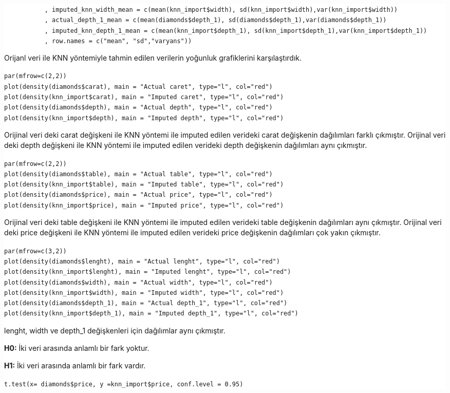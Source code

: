 ```{r}
           , imputed_knn_width_mean = c(mean(knn_import$width), sd(knn_import$width),var(knn_import$width))
           , actual_depth_1_mean = c(mean(diamonds$depth_1), sd(diamonds$depth_1),var(diamonds$depth_1)) 
           , imputed_knn_depth_1_mean = c(mean(knn_import$depth_1), sd(knn_import$depth_1),var(knn_import$depth_1))
           , row.names = c("mean", "sd","varyans"))
```



Orijanl veri ile KNN yöntemiyle tahmin edilen verilerin yoğunluk grafiklerini karşılaştırdık.

```{r}
par(mfrow=c(2,2))
plot(density(diamonds$carat), main = "Actual caret", type="l", col="red")
plot(density(knn_import$carat), main = "Imputed caret", type="l", col="red")
plot(density(diamonds$depth), main = "Actual depth", type="l", col="red")
plot(density(knn_import$depth), main = "Imputed depth", type="l", col="red")

```

Orijinal veri deki carat değişkeni ile KNN yöntemi ile imputed edilen verideki carat değişkenin dağılımları farklı çıkmıştır.
Orijinal veri deki depth değişkeni ile KNN yöntemi ile imputed edilen verideki depth değişkenin dağılımları aynı çıkmıştır.


```{r}
par(mfrow=c(2,2))
plot(density(diamonds$table), main = "Actual table", type="l", col="red")
plot(density(knn_import$table), main = "Imputed table", type="l", col="red")
plot(density(diamonds$price), main = "Actual price", type="l", col="red")
plot(density(knn_import$price), main = "Imputed price", type="l", col="red")
```
Orijinal veri deki table değişkeni ile KNN yöntemi ile imputed edilen verideki table değişkenin dağılımları aynı çıkmıştır. Orijinal veri deki price değişkeni ile KNN yöntemi ile imputed edilen verideki price değişkenin dağılımları çok yakın çıkmıştır.

```{r}
par(mfrow=c(3,2))
plot(density(diamonds$lenght), main = "Actual lenght", type="l", col="red")
plot(density(knn_import$lenght), main = "Imputed lenght", type="l", col="red")
plot(density(diamonds$width), main = "Actual width", type="l", col="red")
plot(density(knn_import$width), main = "Imputed width", type="l", col="red")
plot(density(diamonds$depth_1), main = "Actual depth_1", type="l", col="red")
plot(density(knn_import$depth_1), main = "Imputed depth_1", type="l", col="red")
```

lenght, width ve depth_1 değişkenleri için dağılımlar aynı çıkmıştır.

**H0:** İki veri arasında anlamlı bir fark yoktur.

**H1:** İki veri arasında anlamlı bir fark vardır.

```{r}
t.test(x= diamonds$price, y =knn_import$price, conf.level = 0.95)
```
